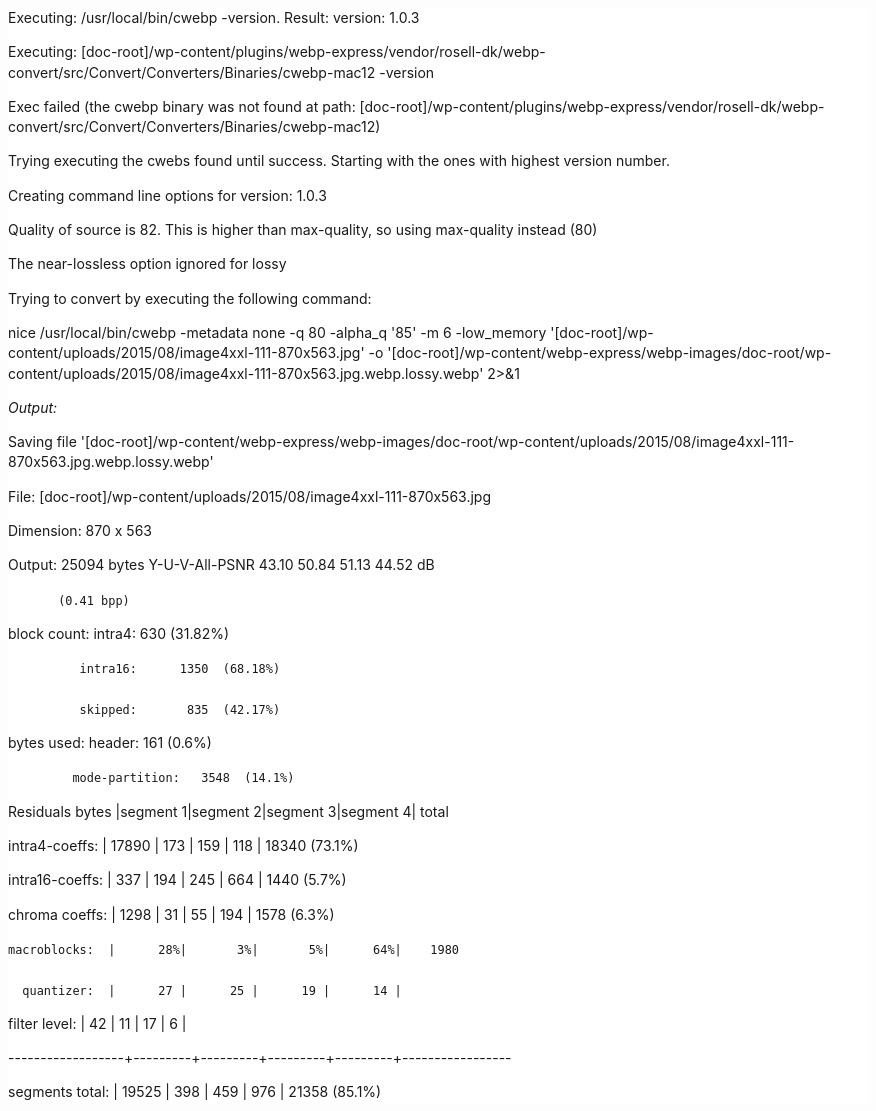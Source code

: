 Executing: /usr/local/bin/cwebp -version. Result: version: 1.0.3

Executing: [doc-root]/wp-content/plugins/webp-express/vendor/rosell-dk/webp-convert/src/Convert/Converters/Binaries/cwebp-mac12 -version

Exec failed (the cwebp binary was not found at path: [doc-root]/wp-content/plugins/webp-express/vendor/rosell-dk/webp-convert/src/Convert/Converters/Binaries/cwebp-mac12)

Trying executing the cwebs found until success. Starting with the ones with highest version number.

Creating command line options for version: 1.0.3

Quality of source is 82. This is higher than max-quality, so using max-quality instead (80)

The near-lossless option ignored for lossy

Trying to convert by executing the following command:

nice /usr/local/bin/cwebp -metadata none -q 80 -alpha_q '85' -m 6 -low_memory '[doc-root]/wp-content/uploads/2015/08/image4xxl-111-870x563.jpg' -o '[doc-root]/wp-content/webp-express/webp-images/doc-root/wp-content/uploads/2015/08/image4xxl-111-870x563.jpg.webp.lossy.webp' 2>&1


*Output:* 

Saving file '[doc-root]/wp-content/webp-express/webp-images/doc-root/wp-content/uploads/2015/08/image4xxl-111-870x563.jpg.webp.lossy.webp'

File:      [doc-root]/wp-content/uploads/2015/08/image4xxl-111-870x563.jpg

Dimension: 870 x 563

Output:    25094 bytes Y-U-V-All-PSNR 43.10 50.84 51.13   44.52 dB

           (0.41 bpp)

block count:  intra4:        630  (31.82%)

              intra16:      1350  (68.18%)

              skipped:       835  (42.17%)

bytes used:  header:            161  (0.6%)

             mode-partition:   3548  (14.1%)

 Residuals bytes  |segment 1|segment 2|segment 3|segment 4|  total

  intra4-coeffs:  |   17890 |     173 |     159 |     118 |   18340  (73.1%)

 intra16-coeffs:  |     337 |     194 |     245 |     664 |    1440  (5.7%)

  chroma coeffs:  |    1298 |      31 |      55 |     194 |    1578  (6.3%)

    macroblocks:  |      28%|       3%|       5%|      64%|    1980

      quantizer:  |      27 |      25 |      19 |      14 |

   filter level:  |      42 |      11 |      17 |       6 |

------------------+---------+---------+---------+---------+-----------------

 segments total:  |   19525 |     398 |     459 |     976 |   21358  (85.1%)

